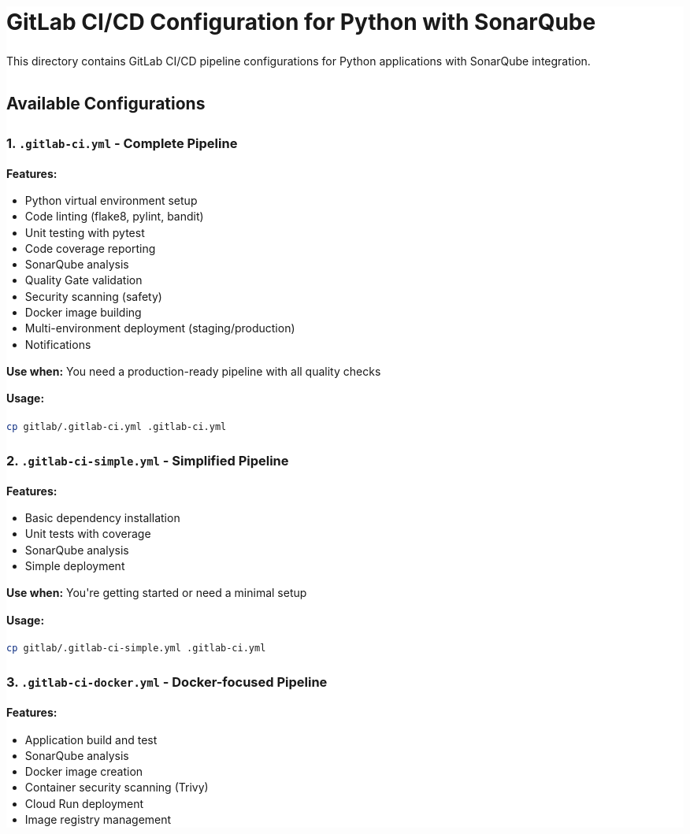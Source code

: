 # GitLab CI/CD Configuration for Python with SonarQube

This directory contains GitLab CI/CD pipeline configurations for Python applications with SonarQube integration.

## Available Configurations

### 1. `.gitlab-ci.yml` - Complete Pipeline

**Features:**
- Python virtual environment setup
- Code linting (flake8, pylint, bandit)
- Unit testing with pytest
- Code coverage reporting
- SonarQube analysis
- Quality Gate validation
- Security scanning (safety)
- Docker image building
- Multi-environment deployment (staging/production)
- Notifications

**Use when:** You need a production-ready pipeline with all quality checks

**Usage:**
```bash
cp gitlab/.gitlab-ci.yml .gitlab-ci.yml
```

### 2. `.gitlab-ci-simple.yml` - Simplified Pipeline

**Features:**
- Basic dependency installation
- Unit tests with coverage
- SonarQube analysis
- Simple deployment

**Use when:** You're getting started or need a minimal setup

**Usage:**
```bash
cp gitlab/.gitlab-ci-simple.yml .gitlab-ci.yml
```

### 3. `.gitlab-ci-docker.yml` - Docker-focused Pipeline

**Features:**
- Application build and test
- SonarQube analysis
- Docker image creation
- Container security scanning (Trivy)
- Cloud Run deployment
- Image registry management
